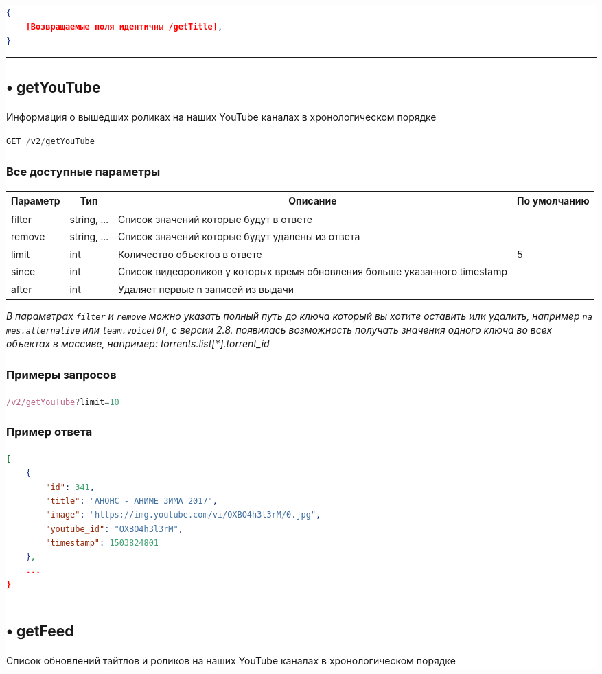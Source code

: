 ```json
{
    [Возвращаемые поля идентичны /getTitle],
}
```
***


## • getYouTube
Информация о вышедших роликах на наших YouTube каналах в хронологическом порядке

```js
GET /v2/getYouTube
```

### Все доступные параметры
Параметр | Тип | Описание | По умолчанию
-- | -- | -- | --
filter | string, ... | Список значений которые будут в ответе | 
remove | string, ... | Список значений которые будут удалены из ответа | 
[limit](#limit) | int | Количество объектов в ответе | 5
since | int | Список видеороликов у которых время обновления больше указанного timestamp | 
after | int | Удаляет первые n записей из выдачи  | 

*В параметрах `filter` и `remove` можно указать полный путь до ключа который вы хотите оставить или удалить, например `names.alternative` или `team.voice[0]`, с версии 2.8. появилась возможность получать значения одного ключа во всех объектах в массиве, например: torrents.list[\*].torrent_id*

### Примеры запросов
```js
/v2/getYouTube?limit=10
```
### Пример ответа

```json
[
    {
        "id": 341,
        "title": "АНОНС - АНИМЕ ЗИМА 2017",
        "image": "https://img.youtube.com/vi/OXBO4h3l3rM/0.jpg",
        "youtube_id": "OXBO4h3l3rM",
        "timestamp": 1503824801
    },
	...
}
```
***


## • getFeed
Список обновлений тайтлов и роликов на наших YouTube каналах в хронологическом порядке
